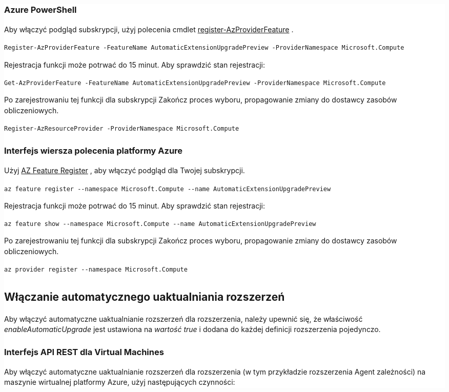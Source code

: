 ### <a name="azure-powershell"></a>Azure PowerShell
Aby włączyć podgląd subskrypcji, użyj polecenia cmdlet [register-AzProviderFeature](/powershell/module/az.resources/register-azproviderfeature) .

```azurepowershell-interactive
Register-AzProviderFeature -FeatureName AutomaticExtensionUpgradePreview -ProviderNamespace Microsoft.Compute
```

Rejestracja funkcji może potrwać do 15 minut. Aby sprawdzić stan rejestracji:

```azurepowershell-interactive
Get-AzProviderFeature -FeatureName AutomaticExtensionUpgradePreview -ProviderNamespace Microsoft.Compute
```

Po zarejestrowaniu tej funkcji dla subskrypcji Zakończ proces wyboru, propagowanie zmiany do dostawcy zasobów obliczeniowych.

```azurepowershell-interactive
Register-AzResourceProvider -ProviderNamespace Microsoft.Compute
```

### <a name="azure-cli"></a>Interfejs wiersza polecenia platformy Azure
Użyj [AZ Feature Register](/cli/azure/feature#az-feature-register) , aby włączyć podgląd dla Twojej subskrypcji.

```azurecli-interactive
az feature register --namespace Microsoft.Compute --name AutomaticExtensionUpgradePreview
```

Rejestracja funkcji może potrwać do 15 minut. Aby sprawdzić stan rejestracji:

```azurecli-interactive
az feature show --namespace Microsoft.Compute --name AutomaticExtensionUpgradePreview
```

Po zarejestrowaniu tej funkcji dla subskrypcji Zakończ proces wyboru, propagowanie zmiany do dostawcy zasobów obliczeniowych.

```azurecli-interactive
az provider register --namespace Microsoft.Compute
```


## <a name="enabling-automatic-extension-upgrade"></a>Włączanie automatycznego uaktualniania rozszerzeń
Aby włączyć automatyczne uaktualnianie rozszerzeń dla rozszerzenia, należy upewnić się, że właściwość *enableAutomaticUpgrade* jest ustawiona na *wartość true* i dodana do każdej definicji rozszerzenia pojedynczo.


### <a name="rest-api-for-virtual-machines"></a>Interfejs API REST dla Virtual Machines
Aby włączyć automatyczne uaktualnianie rozszerzeń dla rozszerzenia (w tym przykładzie rozszerzenia Agent zależności) na maszynie wirtualnej platformy Azure, użyj następujących czynności:
